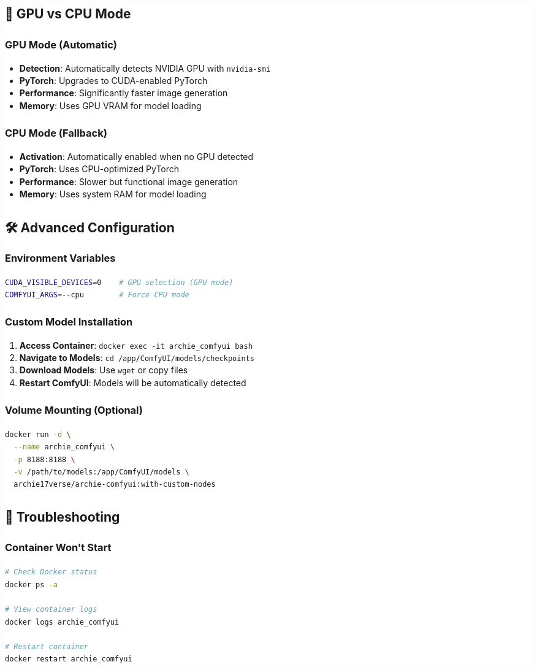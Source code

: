 ## 🔄 GPU vs CPU Mode

### **GPU Mode (Automatic)**
- **Detection**: Automatically detects NVIDIA GPU with `nvidia-smi`
- **PyTorch**: Upgrades to CUDA-enabled PyTorch
- **Performance**: Significantly faster image generation
- **Memory**: Uses GPU VRAM for model loading

### **CPU Mode (Fallback)**
- **Activation**: Automatically enabled when no GPU detected
- **PyTorch**: Uses CPU-optimized PyTorch
- **Performance**: Slower but functional image generation
- **Memory**: Uses system RAM for model loading

## 🛠️ Advanced Configuration

### **Environment Variables**
```bash
CUDA_VISIBLE_DEVICES=0    # GPU selection (GPU mode)
COMFYUI_ARGS=--cpu        # Force CPU mode
```

### **Custom Model Installation**
1. **Access Container**: `docker exec -it archie_comfyui bash`
2. **Navigate to Models**: `cd /app/ComfyUI/models/checkpoints`
3. **Download Models**: Use `wget` or copy files
4. **Restart ComfyUI**: Models will be automatically detected

### **Volume Mounting (Optional)**
```bash
docker run -d \
  --name archie_comfyui \
  -p 8188:8188 \
  -v /path/to/models:/app/ComfyUI/models \
  archie17verse/archie-comfyui:with-custom-nodes
```

## 🐛 Troubleshooting

### **Container Won't Start**
```bash
# Check Docker status
docker ps -a

# View container logs
docker logs archie_comfyui

# Restart container
docker restart archie_comfyui
```
